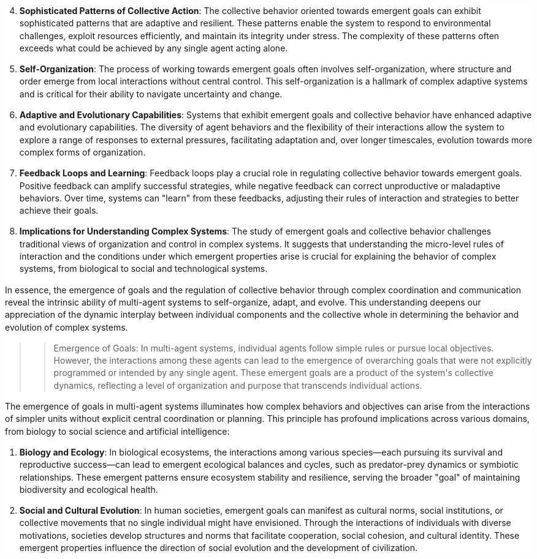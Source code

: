 4. **Sophisticated Patterns of Collective Action**: The collective behavior oriented towards emergent goals can exhibit sophisticated patterns that are adaptive and resilient. These patterns enable the system to respond to environmental challenges, exploit resources efficiently, and maintain its integrity under stress. The complexity of these patterns often exceeds what could be achieved by any single agent acting alone.

5. **Self-Organization**: The process of working towards emergent goals often involves self-organization, where structure and order emerge from local interactions without central control. This self-organization is a hallmark of complex adaptive systems and is critical for their ability to navigate uncertainty and change.

6. **Adaptive and Evolutionary Capabilities**: Systems that exhibit emergent goals and collective behavior have enhanced adaptive and evolutionary capabilities. The diversity of agent behaviors and the flexibility of their interactions allow the system to explore a range of responses to external pressures, facilitating adaptation and, over longer timescales, evolution towards more complex forms of organization.

7. **Feedback Loops and Learning**: Feedback loops play a crucial role in regulating collective behavior towards emergent goals. Positive feedback can amplify successful strategies, while negative feedback can correct unproductive or maladaptive behaviors. Over time, systems can "learn" from these feedbacks, adjusting their rules of interaction and strategies to better achieve their goals.

8. **Implications for Understanding Complex Systems**: The study of emergent goals and collective behavior challenges traditional views of organization and control in complex systems. It suggests that understanding the micro-level rules of interaction and the conditions under which emergent properties arise is crucial for explaining the behavior of complex systems, from biological to social and technological systems.

In essence, the emergence of goals and the regulation of collective behavior through complex coordination and communication reveal the intrinsic ability of multi-agent systems to self-organize, adapt, and evolve. This understanding deepens our appreciation of the dynamic interplay between individual components and the collective whole in determining the behavior and evolution of complex systems.

>>Emergence of Goals: In multi-agent systems, individual agents follow simple rules or pursue local objectives. However, the interactions among these agents can lead to the emergence of overarching goals that were not explicitly programmed or intended by any single agent. These emergent goals are a product of the system's collective dynamics, reflecting a level of organization and purpose that transcends individual actions.

The emergence of goals in multi-agent systems illuminates how complex behaviors and objectives can arise from the interactions of simpler units without explicit central coordination or planning. This principle has profound implications across various domains, from biology to social science and artificial intelligence:

1. **Biology and Ecology**: In biological ecosystems, the interactions among various species—each pursuing its survival and reproductive success—can lead to emergent ecological balances and cycles, such as predator-prey dynamics or symbiotic relationships. These emergent patterns ensure ecosystem stability and resilience, serving the broader "goal" of maintaining biodiversity and ecological health.

2. **Social and Cultural Evolution**: In human societies, emergent goals can manifest as cultural norms, social institutions, or collective movements that no single individual might have envisioned. Through the interactions of individuals with diverse motivations, societies develop structures and norms that facilitate cooperation, social cohesion, and cultural identity. These emergent properties influence the direction of social evolution and the development of civilization.
